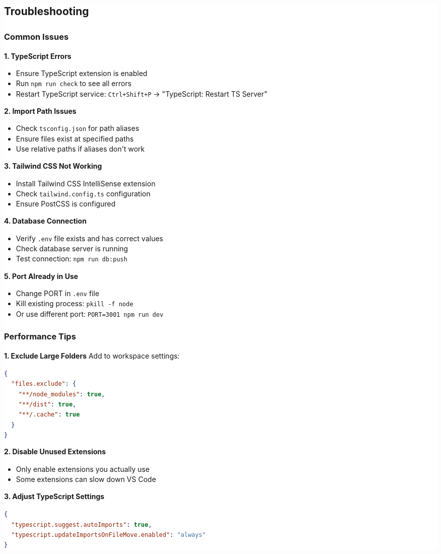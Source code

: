 ## Troubleshooting

### Common Issues

**1. TypeScript Errors**
- Ensure TypeScript extension is enabled
- Run `npm run check` to see all errors
- Restart TypeScript service: `Ctrl+Shift+P` → "TypeScript: Restart TS Server"

**2. Import Path Issues**
- Check `tsconfig.json` for path aliases
- Ensure files exist at specified paths
- Use relative paths if aliases don't work

**3. Tailwind CSS Not Working**
- Install Tailwind CSS IntelliSense extension
- Check `tailwind.config.ts` configuration
- Ensure PostCSS is configured

**4. Database Connection**
- Verify `.env` file exists and has correct values
- Check database server is running
- Test connection: `npm run db:push`

**5. Port Already in Use**
- Change PORT in `.env` file
- Kill existing process: `pkill -f node`
- Or use different port: `PORT=3001 npm run dev`

### Performance Tips

**1. Exclude Large Folders**
Add to workspace settings:
```json
{
  "files.exclude": {
    "**/node_modules": true,
    "**/dist": true,
    "**/.cache": true
  }
}
```

**2. Disable Unused Extensions**
- Only enable extensions you actually use
- Some extensions can slow down VS Code

**3. Adjust TypeScript Settings**
```json
{
  "typescript.suggest.autoImports": true,
  "typescript.updateImportsOnFileMove.enabled": "always"
}
```
